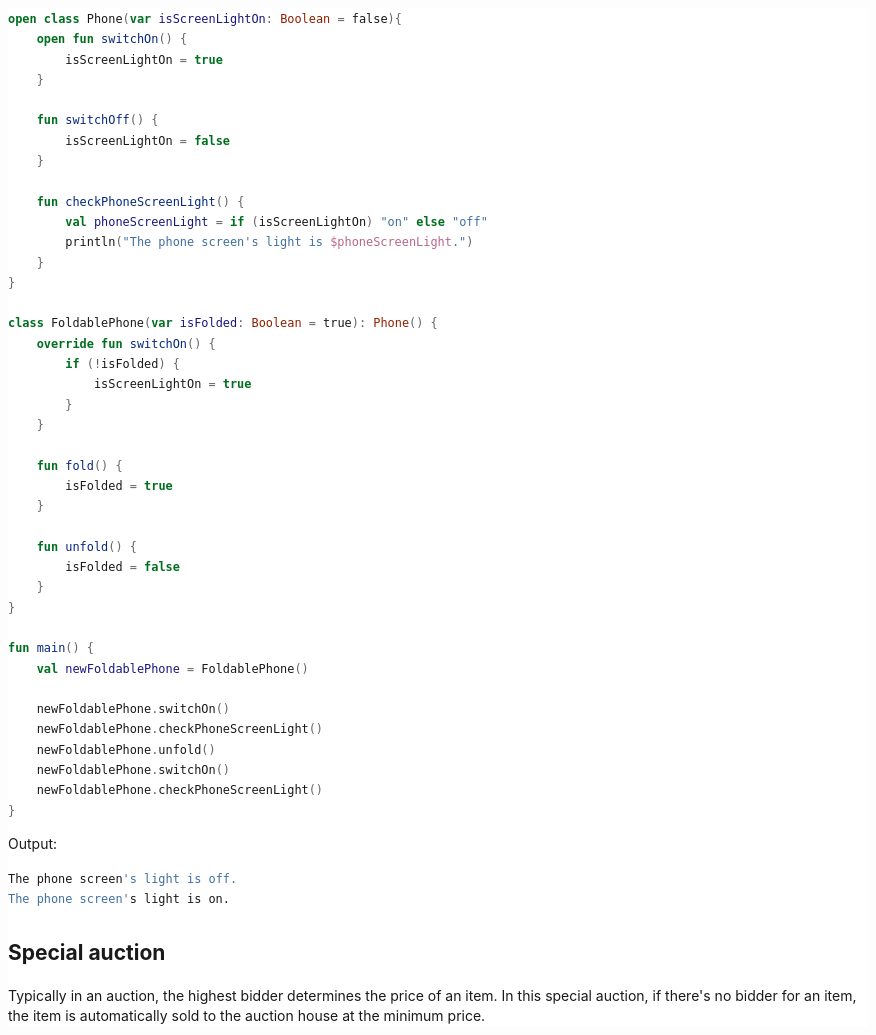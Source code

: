 ```kt
open class Phone(var isScreenLightOn: Boolean = false){
    open fun switchOn() {
        isScreenLightOn = true
    }

    fun switchOff() {
        isScreenLightOn = false
    }

    fun checkPhoneScreenLight() {
        val phoneScreenLight = if (isScreenLightOn) "on" else "off"
        println("The phone screen's light is $phoneScreenLight.")
    }
}

class FoldablePhone(var isFolded: Boolean = true): Phone() {
    override fun switchOn() {
        if (!isFolded) {
            isScreenLightOn = true
        }
    }

    fun fold() {
        isFolded = true
    }

    fun unfold() {
        isFolded = false
    }
}

fun main() {
    val newFoldablePhone = FoldablePhone()

    newFoldablePhone.switchOn()
    newFoldablePhone.checkPhoneScreenLight()
    newFoldablePhone.unfold()
    newFoldablePhone.switchOn()
    newFoldablePhone.checkPhoneScreenLight()
}
```

Output:

```bash
The phone screen's light is off.
The phone screen's light is on.
```

## Special auction

Typically in an auction, the highest bidder determines the price of an item. In this special auction, if there's no bidder for an item, the item is automatically sold to the auction house at the minimum price.
